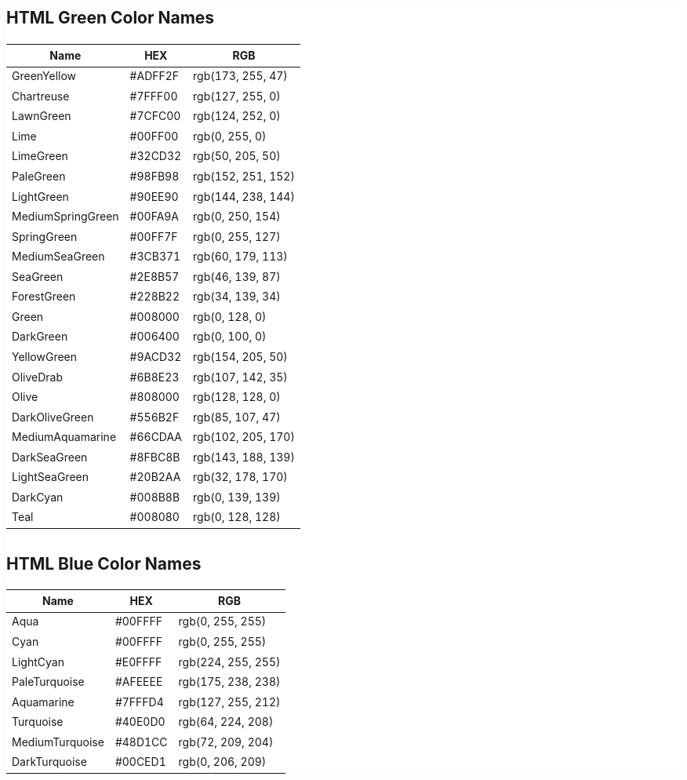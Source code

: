 ## HTML Green Color Names

| Name              | HEX     | RGB                |
| ----------------- | ------- | ------------------ |
| GreenYellow       | #ADFF2F | rgb(173, 255, 47)  |
| Chartreuse        | #7FFF00 | rgb(127, 255, 0)   |
| LawnGreen         | #7CFC00 | rgb(124, 252, 0)   |
| Lime              | #00FF00 | rgb(0, 255, 0)     |
| LimeGreen         | #32CD32 | rgb(50, 205, 50)   |
| PaleGreen         | #98FB98 | rgb(152, 251, 152) |
| LightGreen        | #90EE90 | rgb(144, 238, 144) |
| MediumSpringGreen | #00FA9A | rgb(0, 250, 154)   |
| SpringGreen       | #00FF7F | rgb(0, 255, 127)   |
| MediumSeaGreen    | #3CB371 | rgb(60, 179, 113)  |
| SeaGreen          | #2E8B57 | rgb(46, 139, 87)   |
| ForestGreen       | #228B22 | rgb(34, 139, 34)   |
| Green             | #008000 | rgb(0, 128, 0)     |
| DarkGreen         | #006400 | rgb(0, 100, 0)     |
| YellowGreen       | #9ACD32 | rgb(154, 205, 50)  |
| OliveDrab         | #6B8E23 | rgb(107, 142, 35)  |
| Olive             | #808000 | rgb(128, 128, 0)   |
| DarkOliveGreen    | #556B2F | rgb(85, 107, 47)   |
| MediumAquamarine  | #66CDAA | rgb(102, 205, 170) |
| DarkSeaGreen      | #8FBC8B | rgb(143, 188, 139) |
| LightSeaGreen     | #20B2AA | rgb(32, 178, 170)  |
| DarkCyan          | #008B8B | rgb(0, 139, 139)   |
| Teal              | #008080 | rgb(0, 128, 128)   |

## HTML Blue Color Names

| Name            | HEX     | RGB                |
| --------------- | ------- | ------------------ |
| Aqua            | #00FFFF | rgb(0, 255, 255)   |
| Cyan            | #00FFFF | rgb(0, 255, 255)   |
| LightCyan       | #E0FFFF | rgb(224, 255, 255) |
| PaleTurquoise   | #AFEEEE | rgb(175, 238, 238) |
| Aquamarine      | #7FFFD4 | rgb(127, 255, 212) |
| Turquoise       | #40E0D0 | rgb(64, 224, 208)  |
| MediumTurquoise | #48D1CC | rgb(72, 209, 204)  |
| DarkTurquoise   | #00CED1 | rgb(0, 206, 209)   |